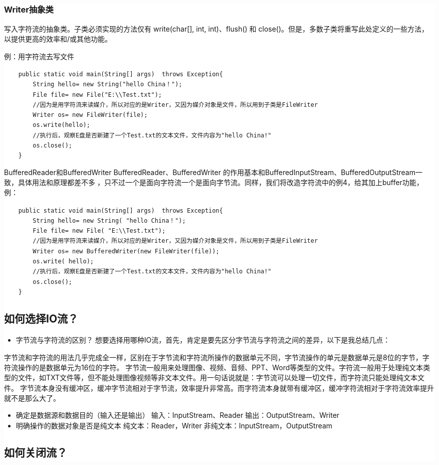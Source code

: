 ### Writer抽象类
写入字符流的抽象类。子类必须实现的方法仅有 write(char[], int, int)、flush() 和 close()。但是，多数子类将重写此处定义的一些方法，以提供更高的效率和/或其他功能。

例：用字符流去写文件
```
    public static void main(String[] args)  throws Exception{
        String hello= new String("hello China！");
        File file= new File("E:\\Test.txt");
        //因为是用字符流来读媒介，所以对应的是Writer，又因为媒介对象是文件，所以用到子类是FileWriter
        Writer os= new FileWriter(file);
        os.write(hello);
        //执行后，观察E盘是否新建了一个Test.txt的文本文件，文件内容为"hello China!"
        os.close();
    }

```

BufferedReader和BufferedWriter
BufferedReader、BufferedWriter 的作用基本和BufferedInputStream、BufferedOutputStream一致，具体用法和原理都差不多 ，只不过一个是面向字符流一个是面向字节流。同样，我们将改造字符流中的例4，给其加上buffer功能，例：
```
    public static void main(String[] args)  throws Exception{
        String hello= new String( "hello China！");
        File file= new File( "E:\\Test.txt");
        //因为是用字符流来读媒介，所以对应的是Writer，又因为媒介对象是文件，所以用到子类是FileWriter
        Writer os= new BufferedWriter(new FileWriter(file));
        os.write( hello);
        //执行后，观察E盘是否新建了一个Test.txt的文本文件，文件内容为"hello China!"
        os.close();
    }

```

## 如何选择IO流？
- 字节流与字符流的区别？
想要选择用哪种IO流，首先，肯定是要先区分字节流与字符流之间的差异，以下是我总结几点：

字节流和字符流的用法几乎完成全一样，区别在于字节流和字符流所操作的数据单元不同，字节流操作的单元是数据单元是8位的字节，字符流操作的是数据单元为16位的字符。
字节流一般用来处理图像、视频、音频、PPT、Word等类型的文件。字符流一般用于处理纯文本类型的文件，如TXT文件等，但不能处理图像视频等非文本文件。用一句话说就是：字节流可以处理一切文件，而字符流只能处理纯文本文件。
字节流本身没有缓冲区，缓冲字节流相对于字节流，效率提升非常高。而字符流本身就带有缓冲区，缓冲字符流相对于字符流效率提升就不是那么大了。

- 确定是数据源和数据目的（输入还是输出）
输入：InputStream、Reader
输出：OutputStream、Writer
- 明确操作的数据对象是否是纯文本
纯文本：Reader，Writer
非纯文本：InputStream，OutputStream

## 如何关闭流？
